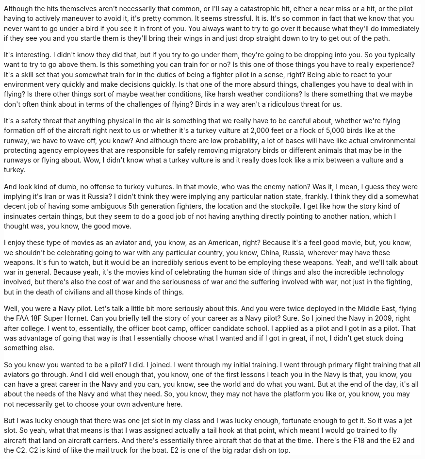 Although the hits themselves aren't necessarily that common, or I'll say a catastrophic hit, either a near miss or a hit, or the pilot having to actively maneuver to avoid it, it's pretty common. It seems stressful. It is. It's so common in fact that we know that you never want to go under a bird if you see it in front of you. You always want to try to go over it because what they'll do immediately if they see you and you startle them is they'll bring their wings in and just drop straight down to try to get out of the path.

It's interesting. I didn't know they did that, but if you try to go under them, they're going to be dropping into you. So you typically want to try to go above them. Is this something you can train for or no? Is this one of those things you have to really experience? It's a skill set that you somewhat train for in the duties of being a fighter pilot in a sense, right? Being able to react to your environment very quickly and make decisions quickly. Is that one of the more absurd things, challenges you have to deal with in flying? Is there other things sort of maybe weather conditions, like harsh weather conditions? Is there something that we maybe don't often think about in terms of the challenges of flying? Birds in a way aren't a ridiculous threat for us.

It's a safety threat that anything physical in the air is something that we really have to be careful about, whether we're flying formation off of the aircraft right next to us or whether it's a turkey vulture at 2,000 feet or a flock of 5,000 birds like at the runway, we have to wave off, you know? And although there are low probability, a lot of bases will have like actual environmental protecting agency employees that are responsible for safely removing migratory birds or different animals that may be in the runways or flying about. Wow, I didn't know what a turkey vulture is and it really does look like a mix between a vulture and a turkey.

And look kind of dumb, no offense to turkey vultures. In that movie, who was the enemy nation? Was it, I mean, I guess they were implying it's Iran or was it Russia? I didn't think they were implying any particular nation state, frankly. I think they did a somewhat decent job of having some ambiguous 5th generation fighters, the location and the stockpile. I get like how the story kind of insinuates certain things, but they seem to do a good job of not having anything directly pointing to another nation, which I thought was, you know, the good move.

I enjoy these type of movies as an aviator and, you know, as an American, right? Because it's a feel good movie, but, you know, we shouldn't be celebrating going to war with any particular country, you know, China, Russia, wherever may have these weapons. It's fun to watch, but it would be an incredibly serious event to be employing these weapons. Yeah, and we'll talk about war in general. Because yeah, it's the movies kind of celebrating the human side of things and also the incredible technology involved, but there's also the cost of war and the seriousness of war and the suffering involved with war, not just in the fighting, but in the death of civilians and all those kinds of things.

Well, you were a Navy pilot. Let's talk a little bit more seriously about this. And you were twice deployed in the Middle East, flying the FAA 18F Super Hornet. Can you briefly tell the story of your career as a Navy pilot? Sure. So I joined the Navy in 2009, right after college. I went to, essentially, the officer boot camp, officer candidate school. I applied as a pilot and I got in as a pilot. That was advantage of going that way is that I essentially choose what I wanted and if I got in great, if not, I didn't get stuck doing something else.

So you knew you wanted to be a pilot? I did. I joined. I went through my initial training. I went through primary flight training that all aviators go through. And I did well enough that, you know, one of the first lessons I teach you in the Navy is that, you know, you can have a great career in the Navy and you can, you know, see the world and do what you want. But at the end of the day, it's all about the needs of the Navy and what they need. So, you know, they may not have the platform you like or, you know, you may not necessarily get to choose your own adventure here.

But I was lucky enough that there was one jet slot in my class and I was lucky enough, fortunate enough to get it. So it was a jet slot. So yeah, what that means is that I was assigned actually a tail hook at that point, which meant I would go trained to fly aircraft that land on aircraft carriers. And there's essentially three aircraft that do that at the time. There's the F18 and the E2 and the C2. C2 is kind of like the mail truck for the boat. E2 is one of the big radar dish on top.
